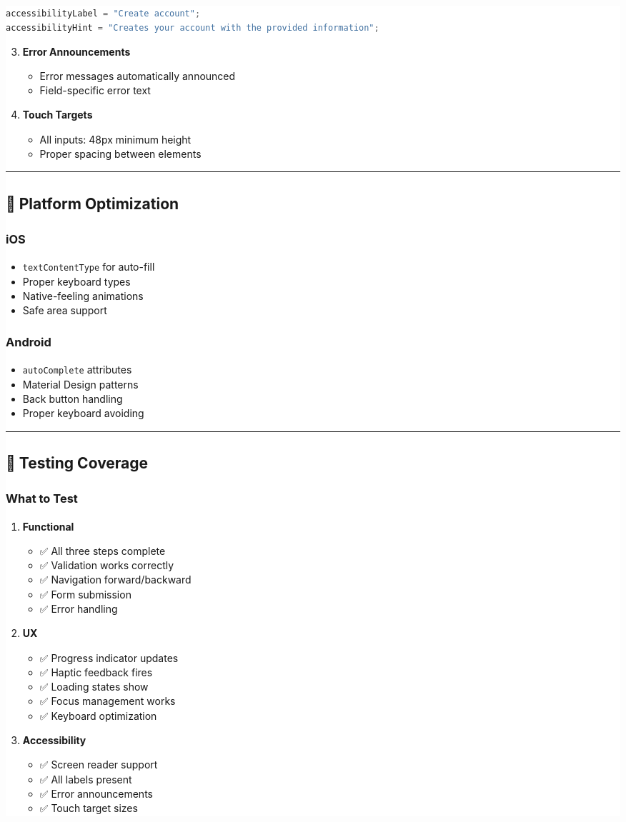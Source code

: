    ```typescript
   accessibilityLabel = "Create account";
   accessibilityHint = "Creates your account with the provided information";
   ```

3. **Error Announcements**
   - Error messages automatically announced
   - Field-specific error text

4. **Touch Targets**
   - All inputs: 48px minimum height
   - Proper spacing between elements

---

## 📱 Platform Optimization

### iOS

- `textContentType` for auto-fill
- Proper keyboard types
- Native-feeling animations
- Safe area support

### Android

- `autoComplete` attributes
- Material Design patterns
- Back button handling
- Proper keyboard avoiding

---

## 🧪 Testing Coverage

### What to Test

1. **Functional**
   - ✅ All three steps complete
   - ✅ Validation works correctly
   - ✅ Navigation forward/backward
   - ✅ Form submission
   - ✅ Error handling

2. **UX**
   - ✅ Progress indicator updates
   - ✅ Haptic feedback fires
   - ✅ Loading states show
   - ✅ Focus management works
   - ✅ Keyboard optimization

3. **Accessibility**
   - ✅ Screen reader support
   - ✅ All labels present
   - ✅ Error announcements
   - ✅ Touch target sizes
